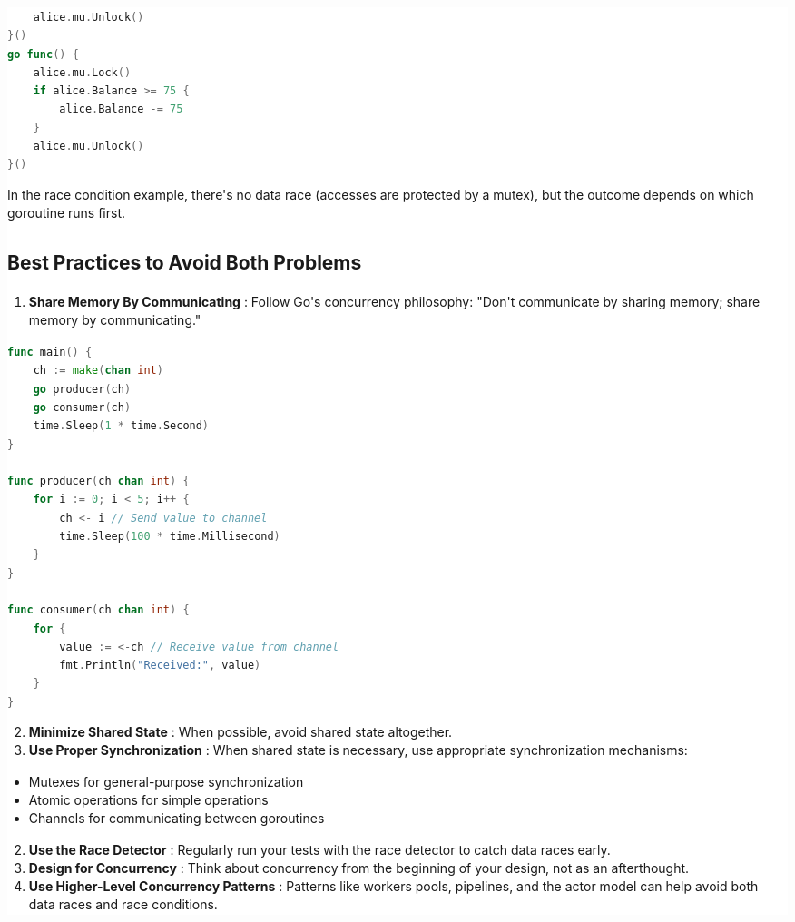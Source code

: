 ```go
    alice.mu.Unlock()
}()
go func() {
    alice.mu.Lock()
    if alice.Balance >= 75 {
        alice.Balance -= 75
    }
    alice.mu.Unlock()
}()
```

In the race condition example, there's no data race (accesses are protected by a mutex), but the outcome depends on which goroutine runs first.

## Best Practices to Avoid Both Problems

1. **Share Memory By Communicating** : Follow Go's concurrency philosophy: "Don't communicate by sharing memory; share memory by communicating."

```go
func main() {
    ch := make(chan int)
    go producer(ch)
    go consumer(ch)
    time.Sleep(1 * time.Second)
}

func producer(ch chan int) {
    for i := 0; i < 5; i++ {
        ch <- i // Send value to channel
        time.Sleep(100 * time.Millisecond)
    }
}

func consumer(ch chan int) {
    for {
        value := <-ch // Receive value from channel
        fmt.Println("Received:", value)
    }
}
```

2. **Minimize Shared State** : When possible, avoid shared state altogether.
3. **Use Proper Synchronization** : When shared state is necessary, use appropriate synchronization mechanisms:

* Mutexes for general-purpose synchronization
* Atomic operations for simple operations
* Channels for communicating between goroutines

2. **Use the Race Detector** : Regularly run your tests with the race detector to catch data races early.
3. **Design for Concurrency** : Think about concurrency from the beginning of your design, not as an afterthought.
4. **Use Higher-Level Concurrency Patterns** : Patterns like workers pools, pipelines, and the actor model can help avoid both data races and race conditions.
